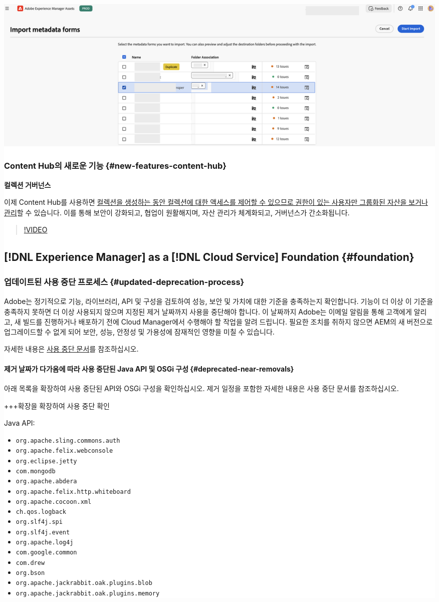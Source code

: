 ![AI 생성 메타데이터](/help/assets/assets/import-metadata-forms-page.png)

### Content Hub의 새로운 기능 {#new-features-content-hub}

**컬렉션 거버넌스**

이제 Content Hub를 사용하면 [컬렉션을 생성하는 동안 컬렉션에 대한 액세스를 제어할 수 있으므로 권한이 있는 사용자만 그룹화된 자산을 보거나 관리](/help/assets/collections-content-hub.md##create-collections)할 수 있습니다. 이를 통해 보안이 강화되고, 협업이 원활해지며, 자산 관리가 체계화되고, 거버넌스가 간소화됩니다.

>[!VIDEO](https://video.tv.adobe.com/v/3463336)

## [!DNL Experience Manager] as a [!DNL Cloud Service] Foundation {#foundation}

### 업데이트된 사용 중단 프로세스 {#updated-deprecation-process}

Adobe는 정기적으로 기능, 라이브러리, API 및 구성을 검토하여 성능, 보안 및 가치에 대한 기준을 충족하는지 확인합니다. 기능이 더 이상 이 기준을 충족하지 못하면 더 이상 사용되지 않으며 지정된 제거 날짜까지 사용을 중단해야 합니다. 이 날짜까지 Adobe는 이메일 알림을 통해 고객에게 알리고, 새 빌드를 진행하거나 배포하기 전에 Cloud Manager에서 수행해야 할 작업을 알려 드립니다. 필요한 조치를 취하지 않으면 AEM의 새 버전으로 업그레이드할 수 없게 되어 보안, 성능, 안정성 및 가용성에 잠재적인 영향을 미칠 수 있습니다.

자세한 내용은 [사용 중단 문서](/help/release-notes/deprecated-removed-features.md)를 참조하십시오.

#### 제거 날짜가 다가옴에 따라 사용 중단된 Java API 및 OSGi 구성 {#deprecated-near-removals}

아래 목록을 확장하여 사용 중단된 API와 OSGi 구성을 확인하십시오. 제거 일정을 포함한 자세한 내용은 사용 중단 문서를 참조하십시오.

+++확장을 확장하여 사용 중단 확인

Java API:

* `org.apache.sling.commons.auth`
* `org.apache.felix.webconsole`
* `org.eclipse.jetty`
* `com.mongodb`
* `org.apache.abdera`
* `org.apache.felix.http.whiteboard`
* `org.apache.cocoon.xml`
* `ch.qos.logback`
* `org.slf4j.spi`
* `org.slf4j.event`
* `org.apache.log4j`
* `com.google.common`
* `com.drew`
* `org.bson`
* `org.apache.jackrabbit.oak.plugins.blob`
* `org.apache.jackrabbit.oak.plugins.memory`
